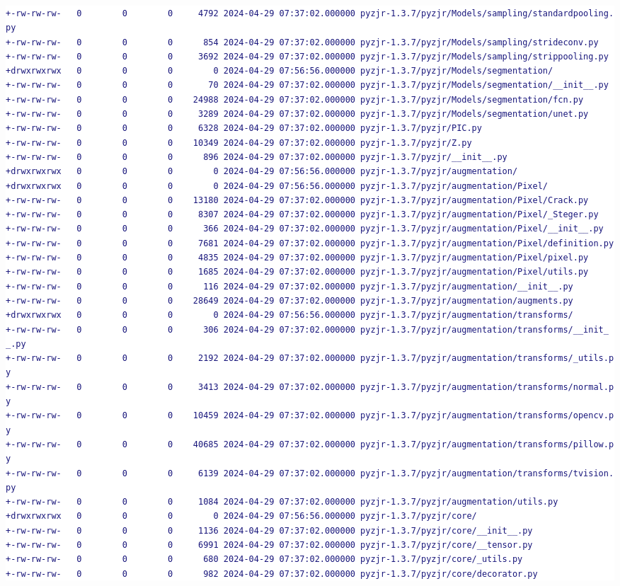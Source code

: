 ```diff
+-rw-rw-rw-   0        0        0     4792 2024-04-29 07:37:02.000000 pyzjr-1.3.7/pyzjr/Models/sampling/standardpooling.py
+-rw-rw-rw-   0        0        0      854 2024-04-29 07:37:02.000000 pyzjr-1.3.7/pyzjr/Models/sampling/strideconv.py
+-rw-rw-rw-   0        0        0     3692 2024-04-29 07:37:02.000000 pyzjr-1.3.7/pyzjr/Models/sampling/strippooling.py
+drwxrwxrwx   0        0        0        0 2024-04-29 07:56:56.000000 pyzjr-1.3.7/pyzjr/Models/segmentation/
+-rw-rw-rw-   0        0        0       70 2024-04-29 07:37:02.000000 pyzjr-1.3.7/pyzjr/Models/segmentation/__init__.py
+-rw-rw-rw-   0        0        0    24988 2024-04-29 07:37:02.000000 pyzjr-1.3.7/pyzjr/Models/segmentation/fcn.py
+-rw-rw-rw-   0        0        0     3289 2024-04-29 07:37:02.000000 pyzjr-1.3.7/pyzjr/Models/segmentation/unet.py
+-rw-rw-rw-   0        0        0     6328 2024-04-29 07:37:02.000000 pyzjr-1.3.7/pyzjr/PIC.py
+-rw-rw-rw-   0        0        0    10349 2024-04-29 07:37:02.000000 pyzjr-1.3.7/pyzjr/Z.py
+-rw-rw-rw-   0        0        0      896 2024-04-29 07:37:02.000000 pyzjr-1.3.7/pyzjr/__init__.py
+drwxrwxrwx   0        0        0        0 2024-04-29 07:56:56.000000 pyzjr-1.3.7/pyzjr/augmentation/
+drwxrwxrwx   0        0        0        0 2024-04-29 07:56:56.000000 pyzjr-1.3.7/pyzjr/augmentation/Pixel/
+-rw-rw-rw-   0        0        0    13180 2024-04-29 07:37:02.000000 pyzjr-1.3.7/pyzjr/augmentation/Pixel/Crack.py
+-rw-rw-rw-   0        0        0     8307 2024-04-29 07:37:02.000000 pyzjr-1.3.7/pyzjr/augmentation/Pixel/_Steger.py
+-rw-rw-rw-   0        0        0      366 2024-04-29 07:37:02.000000 pyzjr-1.3.7/pyzjr/augmentation/Pixel/__init__.py
+-rw-rw-rw-   0        0        0     7681 2024-04-29 07:37:02.000000 pyzjr-1.3.7/pyzjr/augmentation/Pixel/definition.py
+-rw-rw-rw-   0        0        0     4835 2024-04-29 07:37:02.000000 pyzjr-1.3.7/pyzjr/augmentation/Pixel/pixel.py
+-rw-rw-rw-   0        0        0     1685 2024-04-29 07:37:02.000000 pyzjr-1.3.7/pyzjr/augmentation/Pixel/utils.py
+-rw-rw-rw-   0        0        0      116 2024-04-29 07:37:02.000000 pyzjr-1.3.7/pyzjr/augmentation/__init__.py
+-rw-rw-rw-   0        0        0    28649 2024-04-29 07:37:02.000000 pyzjr-1.3.7/pyzjr/augmentation/augments.py
+drwxrwxrwx   0        0        0        0 2024-04-29 07:56:56.000000 pyzjr-1.3.7/pyzjr/augmentation/transforms/
+-rw-rw-rw-   0        0        0      306 2024-04-29 07:37:02.000000 pyzjr-1.3.7/pyzjr/augmentation/transforms/__init__.py
+-rw-rw-rw-   0        0        0     2192 2024-04-29 07:37:02.000000 pyzjr-1.3.7/pyzjr/augmentation/transforms/_utils.py
+-rw-rw-rw-   0        0        0     3413 2024-04-29 07:37:02.000000 pyzjr-1.3.7/pyzjr/augmentation/transforms/normal.py
+-rw-rw-rw-   0        0        0    10459 2024-04-29 07:37:02.000000 pyzjr-1.3.7/pyzjr/augmentation/transforms/opencv.py
+-rw-rw-rw-   0        0        0    40685 2024-04-29 07:37:02.000000 pyzjr-1.3.7/pyzjr/augmentation/transforms/pillow.py
+-rw-rw-rw-   0        0        0     6139 2024-04-29 07:37:02.000000 pyzjr-1.3.7/pyzjr/augmentation/transforms/tvision.py
+-rw-rw-rw-   0        0        0     1084 2024-04-29 07:37:02.000000 pyzjr-1.3.7/pyzjr/augmentation/utils.py
+drwxrwxrwx   0        0        0        0 2024-04-29 07:56:56.000000 pyzjr-1.3.7/pyzjr/core/
+-rw-rw-rw-   0        0        0     1136 2024-04-29 07:37:02.000000 pyzjr-1.3.7/pyzjr/core/__init__.py
+-rw-rw-rw-   0        0        0     6991 2024-04-29 07:37:02.000000 pyzjr-1.3.7/pyzjr/core/__tensor.py
+-rw-rw-rw-   0        0        0      680 2024-04-29 07:37:02.000000 pyzjr-1.3.7/pyzjr/core/_utils.py
+-rw-rw-rw-   0        0        0      982 2024-04-29 07:37:02.000000 pyzjr-1.3.7/pyzjr/core/decorator.py
```